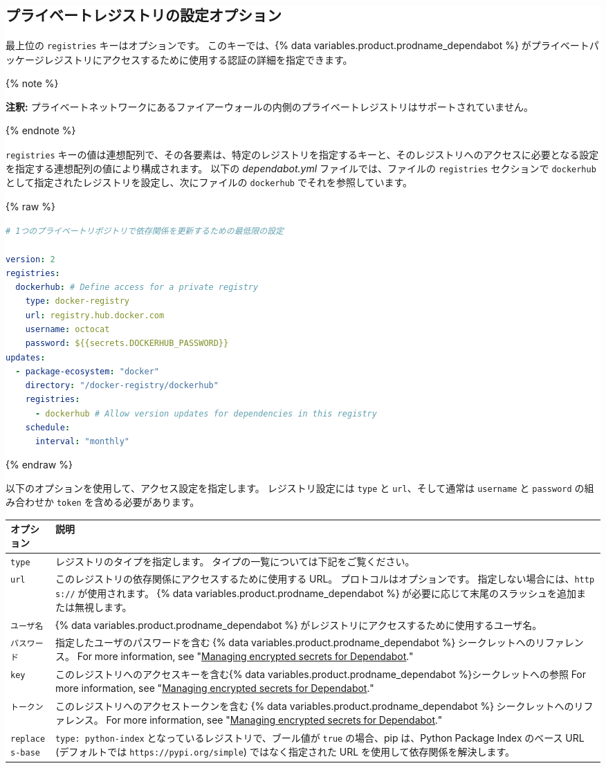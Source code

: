 ## プライベートレジストリの設定オプション

最上位の `registries` キーはオプションです。 このキーでは、{% data variables.product.prodname_dependabot %} がプライベートパッケージレジストリにアクセスするために使用する認証の詳細を指定できます。

{% note %}

**注釈:** プライベートネットワークにあるファイアーウォールの内側のプライベートレジストリはサポートされていません。

{% endnote %}

`registries` キーの値は連想配列で、その各要素は、特定のレジストリを指定するキーと、そのレジストリへのアクセスに必要となる設定を指定する連想配列の値により構成されます。 以下の *dependabot.yml* ファイルでは、ファイルの `registries` セクションで `dockerhub` として指定されたレジストリを設定し、次にファイルの `dockerhub` でそれを参照しています。

{% raw %}
```yaml
# 1つのプライベートリポジトリで依存関係を更新するための最低限の設定

version: 2
registries:
  dockerhub: # Define access for a private registry 
    type: docker-registry
    url: registry.hub.docker.com
    username: octocat
    password: ${{secrets.DOCKERHUB_PASSWORD}}
updates:
  - package-ecosystem: "docker"
    directory: "/docker-registry/dockerhub"
    registries:
      - dockerhub # Allow version updates for dependencies in this registry
    schedule:
      interval: "monthly"
```
{% endraw %}

以下のオプションを使用して、アクセス設定を指定します。 レジストリ設定には `type` と `url`、そして通常は `username` と `password` の組み合わせか `token` を含める必要があります。

| オプション           | 説明                                                                                                                                                                                                                                                                                             |
|:--------------- |:---------------------------------------------------------------------------------------------------------------------------------------------------------------------------------------------------------------------------------------------------------------------------------------------- |
| `type`          | レジストリのタイプを指定します。 タイプの一覧については下記をご覧ください。                                                                                                                                                                                                                                                         |
| `url`           | このレジストリの依存関係にアクセスするために使用する URL。 プロトコルはオプションです。 指定しない場合には、`https://` が使用されます。 {% data variables.product.prodname_dependabot %} が必要に応じて末尾のスラッシュを追加または無視します。                                                                                                                                      |
| `ユーザ名`          | {% data variables.product.prodname_dependabot %} がレジストリにアクセスするために使用するユーザ名。                                                                                                                                                                                                                     |
| `パスワード`         | 指定したユーザのパスワードを含む {% data variables.product.prodname_dependabot %} シークレットへのリファレンス。 For more information, see "[Managing encrypted secrets for Dependabot](/code-security/supply-chain-security/keeping-your-dependencies-updated-automatically/managing-encrypted-secrets-for-dependabot)."     |
| `key`           | このレジストリへのアクセスキーを含む{% data variables.product.prodname_dependabot %}シークレットへの参照 For more information, see "[Managing encrypted secrets for Dependabot](/code-security/supply-chain-security/keeping-your-dependencies-updated-automatically/managing-encrypted-secrets-for-dependabot)."          |
| `トークン`          | このレジストリへのアクセストークンを含む {% data variables.product.prodname_dependabot %} シークレットへのリファレンス。 For more information, see "[Managing encrypted secrets for Dependabot](/code-security/supply-chain-security/keeping-your-dependencies-updated-automatically/managing-encrypted-secrets-for-dependabot)." |
| `replaces-base` | `type: python-index` となっているレジストリで、ブール値が `true` の場合、pip は、Python Package Index のベース URL (デフォルトでは `https://pypi.org/simple`) ではなく指定された URL を使用して依存関係を解決します。                                                                                                                                      |

